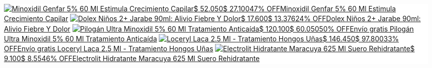 [![Minoxidil Genfar 5% 60 Ml Estimula Crecimiento Capilar](https://http2.mlstatic.com/D_Q_NP_858476-MCO84322067106_052025-P.webp)$ 52.050$ 27.10047% OFFMinoxidil Genfar 5% 60 Ml Estimula Crecimiento Capilar](https://articulo.mercadolibre.com.co/MCO-2867212532-minoxidil-genfar-5-60-ml-estimula-crecimiento-capilar-_JM#position=2&search_layout=grid&type=item&tracking_id=78ab3fab-3cd6-49c4-9a60-ebcef7de84c4&c_container_id=MCO1296602-1&c_id=%2Fsplinter%2Fcarouseldynamicitem&c_element_order=1&c_campaign=super-ofertas-en-farmacia-%F0%9F%8F%A5-%F0%9F%92%8A-%E2%9C%A8-%F0%9F%A5%B3&c_label=%2Fsplinter%2Fcarouseldynamicitem&c_uid=037521e0-55f2-11f0-9624-6da30479b613&c_element_id=037521e0-55f2-11f0-9624-6da30479b613&c_global_position=2&DEAL_ID=MCO1296602-1&S=landingHubsalud-y-equipamiento-medico&V=1&T=CarouselDynamic-home&L=%C2%A1SUPER-OFERTAS-EN-FARMACIA!-%F0%9F%8F%A5%F0%9F%92%8A%E2%9C%A8%F0%9F%A5%B3&deal_print_id=03787d40-55f2-11f0-8a48-d72db8d81940&c_tracking_id=03787d40-55f2-11f0-8a48-d72db8d81940)
[![Dolex Niños 2+ Jarabe 90ml: Alivio Fiebre Y Dolor](https://http2.mlstatic.com/D_Q_NP_853227-MCO84150699641_042025-P.webp)$ 17.600$ 13.37624% OFFDolex Niños 2+ Jarabe 90ml: Alivio Fiebre Y Dolor](https://articulo.mercadolibre.com.co/MCO-2858414976-dolex-ninos-2-jarabe-90ml-alivio-fiebre-y-dolor-_JM#position=3&search_layout=grid&type=item&tracking_id=78ab3fab-3cd6-49c4-9a60-ebcef7de84c4&c_container_id=MCO1296602-1&c_id=%2Fsplinter%2Fcarouseldynamicitem&c_element_order=2&c_campaign=super-ofertas-en-farmacia-%F0%9F%8F%A5-%F0%9F%92%8A-%E2%9C%A8-%F0%9F%A5%B3&c_label=%2Fsplinter%2Fcarouseldynamicitem&c_uid=037521e1-55f2-11f0-9624-6da30479b613&c_element_id=037521e1-55f2-11f0-9624-6da30479b613&c_global_position=2&DEAL_ID=MCO1296602-1&S=landingHubsalud-y-equipamiento-medico&V=1&T=CarouselDynamic-home&L=%C2%A1SUPER-OFERTAS-EN-FARMACIA!-%F0%9F%8F%A5%F0%9F%92%8A%E2%9C%A8%F0%9F%A5%B3&deal_print_id=03787d40-55f2-11f0-8a48-d72db8d81940&c_tracking_id=03787d40-55f2-11f0-8a48-d72db8d81940)
[![Pilogán Ultra Minoxidil 5% 60 Ml Tratamiento Anticaída](https://http2.mlstatic.com/D_Q_NP_981010-MCO84479769215_052025-P.webp)$ 120.100$ 60.05050% OFFEnvío gratis Pilogán Ultra Minoxidil 5% 60 Ml Tratamiento Anticaída](https://articulo.mercadolibre.com.co/MCO-2865216792-pilogan-ultra-minoxidil-5-60-ml-tratamiento-anticaida-_JM#position=4&search_layout=grid&type=item&tracking_id=78ab3fab-3cd6-49c4-9a60-ebcef7de84c4&c_container_id=MCO1296602-1&c_id=%2Fsplinter%2Fcarouseldynamicitem&c_element_order=3&c_campaign=super-ofertas-en-farmacia-%F0%9F%8F%A5-%F0%9F%92%8A-%E2%9C%A8-%F0%9F%A5%B3&c_label=%2Fsplinter%2Fcarouseldynamicitem&c_uid=037521e2-55f2-11f0-9624-6da30479b613&c_element_id=037521e2-55f2-11f0-9624-6da30479b613&c_global_position=2&DEAL_ID=MCO1296602-1&S=landingHubsalud-y-equipamiento-medico&V=1&T=CarouselDynamic-home&L=%C2%A1SUPER-OFERTAS-EN-FARMACIA!-%F0%9F%8F%A5%F0%9F%92%8A%E2%9C%A8%F0%9F%A5%B3&deal_print_id=03787d40-55f2-11f0-8a48-d72db8d81940&c_tracking_id=03787d40-55f2-11f0-8a48-d72db8d81940)
[![Loceryl Laca 2.5 Ml - Tratamiento Hongos Uñas](https://http2.mlstatic.com/D_Q_NP_722335-MCO84520480703_052025-P.webp)$ 146.450$ 97.80033% OFFEnvío gratis Loceryl Laca 2.5 Ml - Tratamiento Hongos Uñas](https://articulo.mercadolibre.com.co/MCO-2865638948-loceryl-laca-25-ml-tratamiento-hongos-unas-_JM#position=5&search_layout=grid&type=item&tracking_id=78ab3fab-3cd6-49c4-9a60-ebcef7de84c4&c_container_id=MCO1296602-1&c_id=%2Fsplinter%2Fcarouseldynamicitem&c_element_order=4&c_campaign=super-ofertas-en-farmacia-%F0%9F%8F%A5-%F0%9F%92%8A-%E2%9C%A8-%F0%9F%A5%B3&c_label=%2Fsplinter%2Fcarouseldynamicitem&c_uid=037521e3-55f2-11f0-9624-6da30479b613&c_element_id=037521e3-55f2-11f0-9624-6da30479b613&c_global_position=2&DEAL_ID=MCO1296602-1&S=landingHubsalud-y-equipamiento-medico&V=1&T=CarouselDynamic-home&L=%C2%A1SUPER-OFERTAS-EN-FARMACIA!-%F0%9F%8F%A5%F0%9F%92%8A%E2%9C%A8%F0%9F%A5%B3&deal_print_id=03787d40-55f2-11f0-8a48-d72db8d81940&c_tracking_id=03787d40-55f2-11f0-8a48-d72db8d81940)
[![Electrolit Hidratante Maracuya 625 Ml Suero Rehidratante](https://http2.mlstatic.com/D_Q_NP_978753-MCO84185305748_052025-P.webp)$ 9.100$ 8.5546% OFFElectrolit Hidratante Maracuya 625 Ml Suero Rehidratante](https://articulo.mercadolibre.com.co/MCO-2865166650-electrolit-hidratante-maracuya-625-ml-suero-rehidratante-_JM#position=6&search_layout=grid&type=item&tracking_id=78ab3fab-3cd6-49c4-9a60-ebcef7de84c4&c_container_id=MCO1296602-1&c_id=%2Fsplinter%2Fcarouseldynamicitem&c_element_order=5&c_campaign=super-ofertas-en-farmacia-%F0%9F%8F%A5-%F0%9F%92%8A-%E2%9C%A8-%F0%9F%A5%B3&c_label=%2Fsplinter%2Fcarouseldynamicitem&c_uid=037521e4-55f2-11f0-9624-6da30479b613&c_element_id=037521e4-55f2-11f0-9624-6da30479b613&c_global_position=2&DEAL_ID=MCO1296602-1&S=landingHubsalud-y-equipamiento-medico&V=1&T=CarouselDynamic-home&L=%C2%A1SUPER-OFERTAS-EN-FARMACIA!-%F0%9F%8F%A5%F0%9F%92%8A%E2%9C%A8%F0%9F%A5%B3&deal_print_id=03787d40-55f2-11f0-8a48-d72db8d81940&c_tracking_id=03787d40-55f2-11f0-8a48-d72db8d81940)